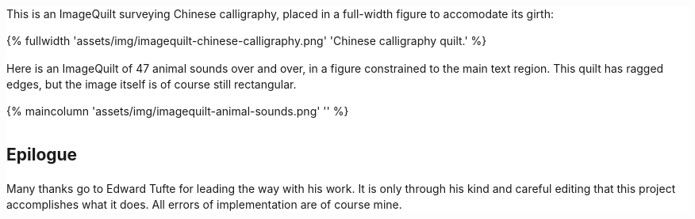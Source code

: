 This is an ImageQuilt surveying Chinese calligraphy, placed in a full-width figure to accomodate its girth:

{% fullwidth 'assets/img/imagequilt-chinese-calligraphy.png' 'Chinese calligraphy quilt.' %}

Here is an ImageQuilt of 47 animal sounds over and over, in a figure constrained to the main text region. This quilt has ragged edges, but the image itself is of course still rectangular.

{% maincolumn 'assets/img/imagequilt-animal-sounds.png' '' %}

## Epilogue

Many thanks go to Edward Tufte for leading the way with his work. It is only through his kind and careful editing that this project accomplishes what it does. All errors of implementation are of course mine.
